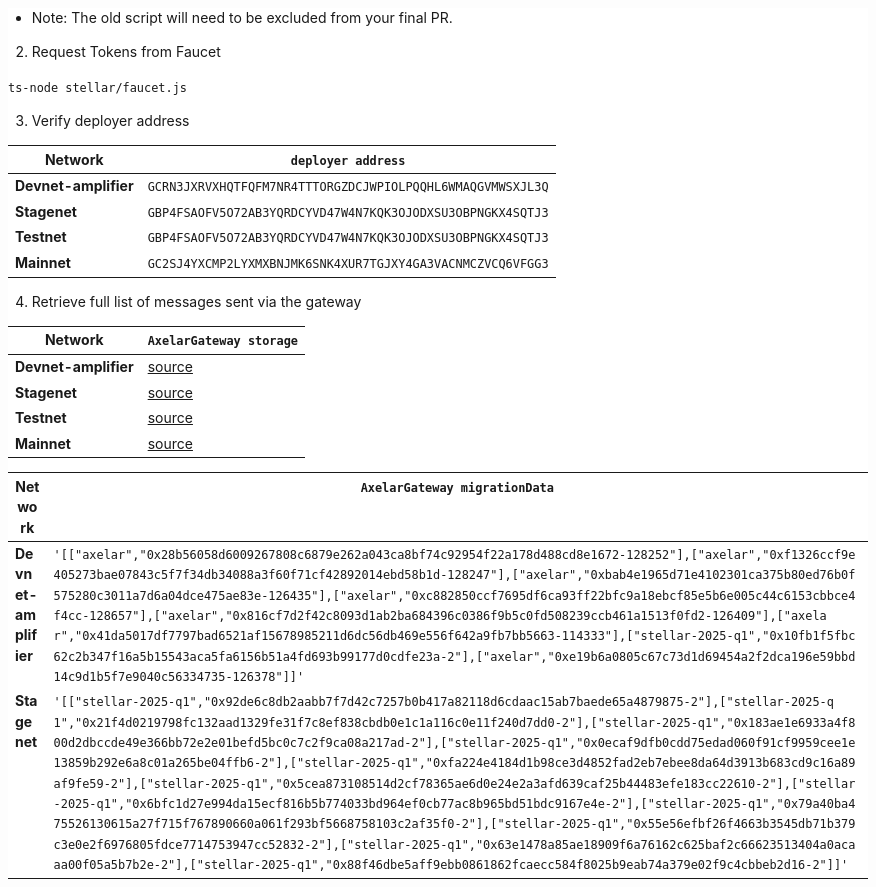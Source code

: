 - Note: The old script will need to be excluded from your final PR.

2. Request Tokens from Faucet

```bash
ts-node stellar/faucet.js
```

3. Verify deployer address

| Network              | `deployer address`                                         |
| -------------------- | ---------------------------------------------------------- |
| **Devnet-amplifier** | `GCRN3JXRVXHQTFQFM7NR4TTTORGZDCJWPIOLPQQHL6WMAQGVMWSXJL3Q` |
| **Stagenet**         | `GBP4FSAOFV5O72AB3YQRDCYVD47W4N7KQK3OJODXSU3OBPNGKX4SQTJ3` |
| **Testnet**          | `GBP4FSAOFV5O72AB3YQRDCYVD47W4N7KQK3OJODXSU3OBPNGKX4SQTJ3` |
| **Mainnet**          | `GC2SJ4YXCMP2LYXMXBNJMK6SNK4XUR7TGJXY4GA3VACNMCZVCQ6VFGG3` |

4. Retrieve full list of messages sent via the gateway

| Network              | `AxelarGateway storage`                                                                                                     |
| -------------------- | --------------------------------------------------------------------------------------------------------------------------- |
| **Devnet-amplifier** | [source](https://stellar.expert/explorer/testnet/contract/CDWXQAUFE26XOYFWW2M3RSZPBOXHWCGLUTR5NZTFEGOV6YZQJPVARUKX/storage) |
| **Stagenet**         | [source](https://stellar.expert/explorer/testnet/contract/CDERZ3XLJKWZR2NFUNFO5LS7TBDFRHHLMTE2JTE6C7VXGZMGF6DEGXFC/storage) |
| **Testnet**          | [source](https://stellar.expert/explorer/testnet/contract/CCSNWHMQSPTW4PS7L32OIMH7Z6NFNCKYZKNFSWRSYX7MK64KHBDZDT5I/storage) |
| **Mainnet**          | [source](https://stellar.expert/explorer/public/contract/CD6VSKXB4HY2DWU7EP2PUIYTBJBJ36LDJXEZN4NSXFYF5YP37DDFX6NF/storage)  |

| Network              | `AxelarGateway migrationData`                             |
| -------------------- | ---------------------------------------------------------- |
| **Devnet-amplifier** | `'[["axelar","0x28b56058d6009267808c6879e262a043ca8bf74c92954f22a178d488cd8e1672-128252"],["axelar","0xf1326ccf9e405273bae07843c5f7f34db34088a3f60f71cf42892014ebd58b1d-128247"],["axelar","0xbab4e1965d71e4102301ca375b80ed76b0f575280c3011a7d6a04dce475ae83e-126435"],["axelar","0xc882850ccf7695df6ca93ff22bfc9a18ebcf85e5b6e005c44c6153cbbce4f4cc-128657"],["axelar","0x816cf7d2f42c8093d1ab2ba684396c0386f9b5c0fd508239ccb461a1513f0fd2-126409"],["axelar","0x41da5017df7797bad6521af15678985211d6dc56db469e556f642a9fb7bb5663-114333"],["stellar-2025-q1","0x10fb1f5fbc62c2b347f16a5b15543aca5fa6156b51a4fd693b99177d0cdfe23a-2"],["axelar","0xe19b6a0805c67c73d1d69454a2f2dca196e59bbd14c9d1b5f7e9040c56334735-126378"]]'` |
| **Stagenet**         | `'[["stellar-2025-q1","0x92de6c8db2aabb7f7d42c7257b0b417a82118d6cdaac15ab7baede65a4879875-2"],["stellar-2025-q1","0x21f4d0219798fc132aad1329fe31f7c8ef838cbdb0e1c1a116c0e11f240d7dd0-2"],["stellar-2025-q1","0x183ae1e6933a4f800d2dbccde49e366bb72e2e01befd5bc0c7c2f9ca08a217ad-2"],["stellar-2025-q1","0x0ecaf9dfb0cdd75edad060f91cf9959cee1e13859b292e6a8c01a265be04ffb6-2"],["stellar-2025-q1","0xfa224e4184d1b98ce3d4852fad2eb7ebee8da64d3913b683cd9c16a89af9fe59-2"],["stellar-2025-q1","0x5cea873108514d2cf78365ae6d0e24e2a3afd639caf25b44483efe183cc22610-2"],["stellar-2025-q1","0x6bfc1d27e994da15ecf816b5b774033bd964ef0cb77ac8b965bd51bdc9167e4e-2"],["stellar-2025-q1","0x79a40ba475526130615a27f715f767890660a061f293bf5668758103c2af35f0-2"],["stellar-2025-q1","0x55e56efbf26f4663b3545db71b379c3e0e2f6976805fdce7714753947cc52832-2"],["stellar-2025-q1","0x63e1478a85ae18909f6a76162c625baf2c66623513404a0acaaa00f05a5b7b2e-2"],["stellar-2025-q1","0x88f46dbe5aff9ebb0861862fcaecc584f8025b9eab74a379e02f9c4cbbeb2d16-2"]]'` |